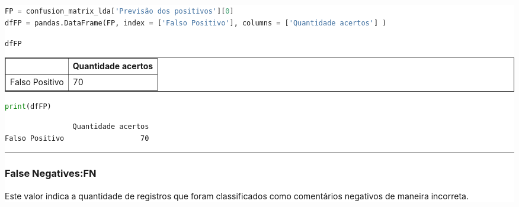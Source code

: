 
```python
FP = confusion_matrix_lda['Previsão dos positivos'][0]
dfFP = pandas.DataFrame(FP, index = ['Falso Positivo'], columns = ['Quantidade acertos'] )
```


```python
dfFP
```




<div>
<style scoped>
    .dataframe tbody tr th:only-of-type {
        vertical-align: middle;
    }

    .dataframe tbody tr th {
        vertical-align: top;
    }

    .dataframe thead th {
        text-align: right;
    }
</style>
<table border="1" class="dataframe">
  <thead>
    <tr style="text-align: right;">
      <th></th>
      <th>Quantidade acertos</th>
    </tr>
  </thead>
  <tbody>
    <tr>
      <td>Falso Positivo</td>
      <td>70</td>
    </tr>
  </tbody>
</table>
</div>




```python
print(dfFP)
```

                    Quantidade acertos
    Falso Positivo                  70
    

---

### False Negatives:FN
Este valor indica a quantidade de registros que foram classificados como comentários negativos de maneira incorreta.
